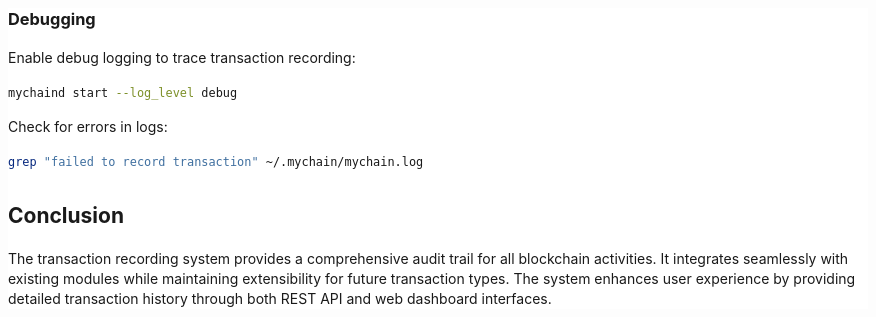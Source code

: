 ### Debugging

Enable debug logging to trace transaction recording:
```bash
mychaind start --log_level debug
```

Check for errors in logs:
```bash
grep "failed to record transaction" ~/.mychain/mychain.log
```

## Conclusion

The transaction recording system provides a comprehensive audit trail for all blockchain activities. It integrates seamlessly with existing modules while maintaining extensibility for future transaction types. The system enhances user experience by providing detailed transaction history through both REST API and web dashboard interfaces.